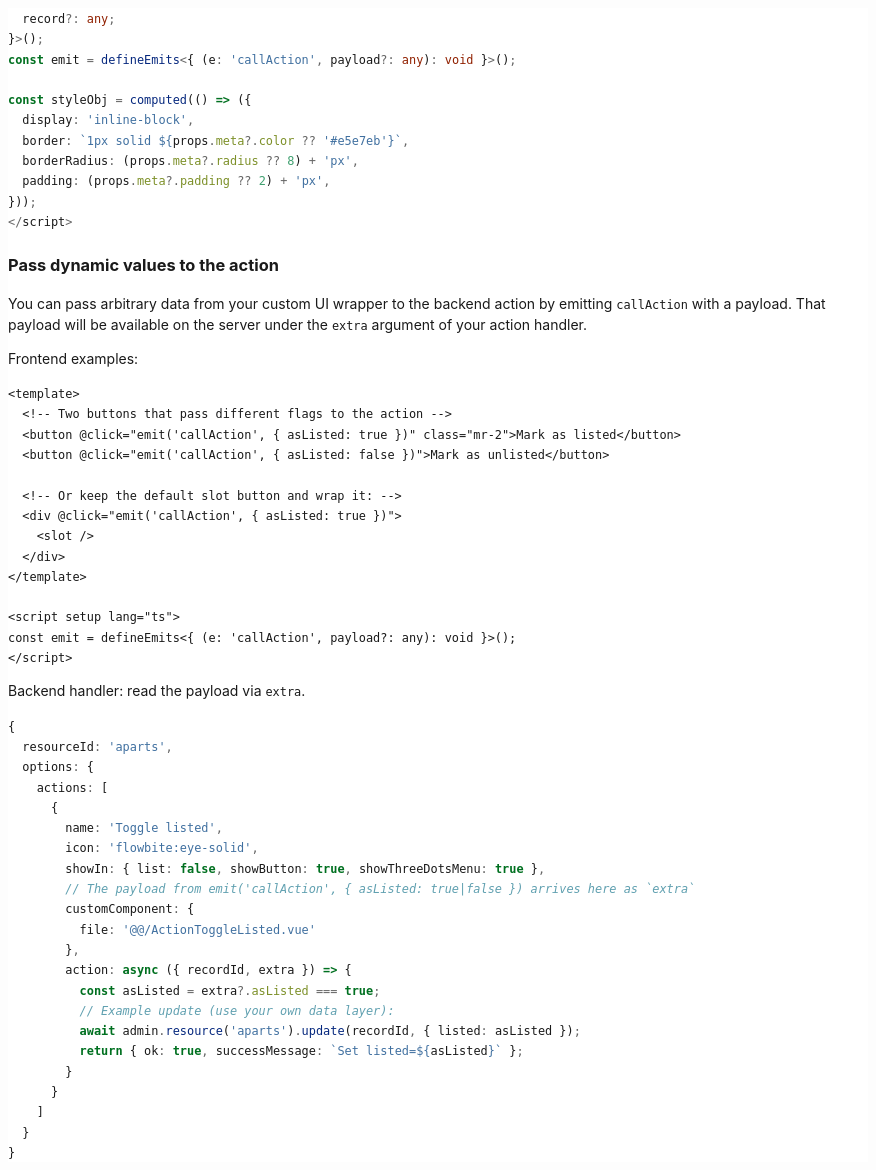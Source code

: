```ts title="./custom/ActionBorder.vue"
  record?: any;
}>();
const emit = defineEmits<{ (e: 'callAction', payload?: any): void }>();

const styleObj = computed(() => ({
  display: 'inline-block',
  border: `1px solid ${props.meta?.color ?? '#e5e7eb'}`,
  borderRadius: (props.meta?.radius ?? 8) + 'px',
  padding: (props.meta?.padding ?? 2) + 'px',
}));
</script>
```

### Pass dynamic values to the action

You can pass arbitrary data from your custom UI wrapper to the backend action by emitting `callAction` with a payload. That payload will be available on the server under the `extra` argument of your action handler.

Frontend examples:

```vue title="./custom/ActionToggleListed.vue"
<template>
  <!-- Two buttons that pass different flags to the action -->
  <button @click="emit('callAction', { asListed: true })" class="mr-2">Mark as listed</button>
  <button @click="emit('callAction', { asListed: false })">Mark as unlisted</button>

  <!-- Or keep the default slot button and wrap it: -->
  <div @click="emit('callAction', { asListed: true })">
    <slot />
  </div>
</template>

<script setup lang="ts">
const emit = defineEmits<{ (e: 'callAction', payload?: any): void }>();
</script>
```

Backend handler: read the payload via `extra`.

```ts title="./resources/apartments.ts"
{
  resourceId: 'aparts',
  options: {
    actions: [
      {
        name: 'Toggle listed',
        icon: 'flowbite:eye-solid',
        showIn: { list: false, showButton: true, showThreeDotsMenu: true },
        // The payload from emit('callAction', { asListed: true|false }) arrives here as `extra`
        customComponent: {
          file: '@@/ActionToggleListed.vue'
        },
        action: async ({ recordId, extra }) => {
          const asListed = extra?.asListed === true;
          // Example update (use your own data layer):
          await admin.resource('aparts').update(recordId, { listed: asListed });
          return { ok: true, successMessage: `Set listed=${asListed}` };
        }
      }
    ]
  }
}
```

